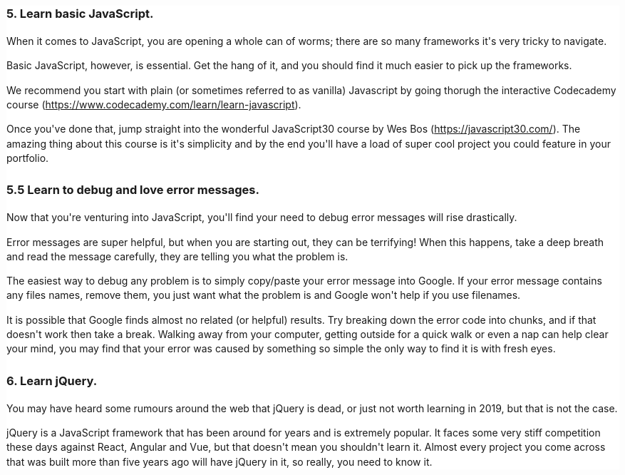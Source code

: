 
### 5. Learn basic JavaScript.



When it comes to JavaScript, you are opening a whole can of worms; there are so many frameworks it's very tricky to navigate.



Basic JavaScript, however, is essential. Get the hang of it, and you should find it much easier to pick up the frameworks.



We recommend you start with plain (or sometimes referred to as vanilla) Javascript by going thorugh the interactive Codecademy course (https://www.codecademy.com/learn/learn-javascript).



Once you've done that, jump straight into the wonderful JavaScript30 course by Wes Bos (https://javascript30.com/). The amazing thing about this course is it's simplicity and by the end you'll have a load of super cool project you could feature in your portfolio.



### 5.5 Learn to debug and love error messages.



Now that you're venturing into JavaScript, you'll find your need to debug error messages will rise drastically.



Error messages are super helpful, but when you are starting out, they can be terrifying! When this happens, take a deep breath and read the message carefully, they are telling you what the problem is.



The easiest way to debug any problem is to simply copy/paste your error message into Google. If your error message contains any files names, remove them, you just want what the problem is and Google won't help if you use filenames.



It is possible that Google finds almost no related (or helpful) results. Try breaking down the error code into chunks, and if that doesn't work then take a break. Walking away from your computer, getting outside for a quick walk or even a nap can help clear your mind, you may find that your error was caused by something so simple the only way to find it is with fresh eyes.



### 6. Learn jQuery.



You may have heard some rumours around the web that jQuery is dead, or just not worth learning in 2019, but that is not the case.



jQuery is a JavaScript framework that has been around for years and is extremely popular. It faces some very stiff competition these days against React, Angular and Vue, but that doesn't mean you shouldn't learn it. Almost every project you come across that was built more than five years ago will have jQuery in it, so really, you need to know it.
